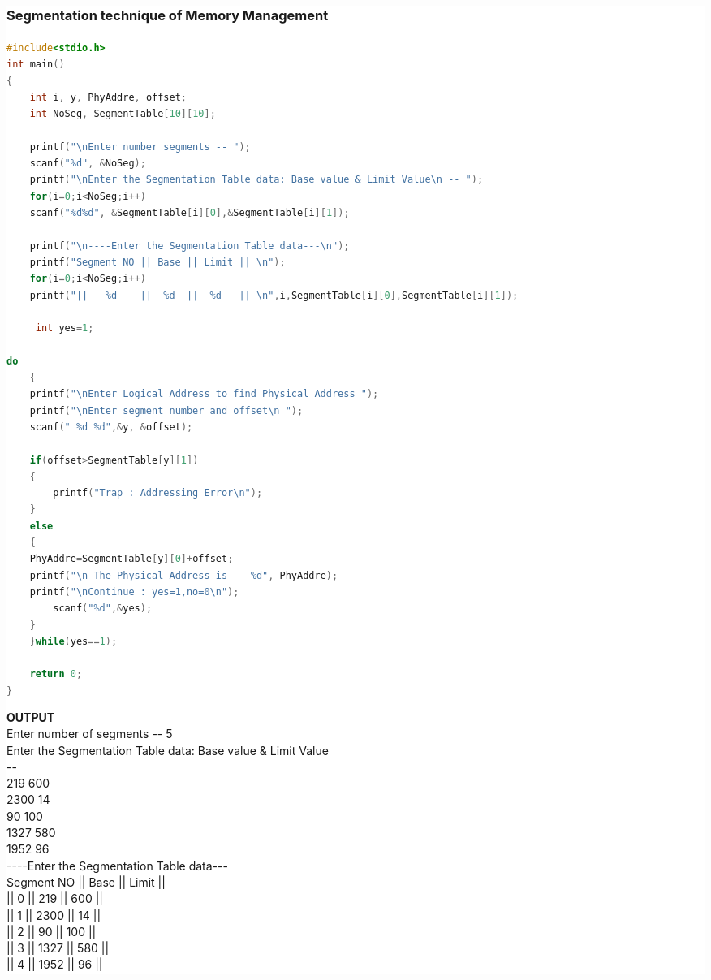 
### Segmentation technique of Memory Management
```c
#include<stdio.h> 
int main() 
{ 
    int i, y, PhyAddre, offset; 
    int NoSeg, SegmentTable[10][10]; 
 
    printf("\nEnter number segments -- "); 
    scanf("%d", &NoSeg); 
    printf("\nEnter the Segmentation Table data: Base value & Limit Value\n -- "); 
    for(i=0;i<NoSeg;i++) 
    scanf("%d%d", &SegmentTable[i][0],&SegmentTable[i][1]); 
 
    printf("\n----Enter the Segmentation Table data---\n"); 
    printf("Segment NO || Base || Limit || \n"); 
    for(i=0;i<NoSeg;i++) 
    printf("||   %d    ||  %d  ||  %d   || \n",i,SegmentTable[i][0],SegmentTable[i][1]); 
 
     int yes=1; 
     
do 
    { 
    printf("\nEnter Logical Address to find Physical Address "); 
    printf("\nEnter segment number and offset\n "); 
    scanf(" %d %d",&y, &offset); 
     
    if(offset>SegmentTable[y][1]) 
    { 
        printf("Trap : Addressing Error\n");  
    } 
    else 
    { 
    PhyAddre=SegmentTable[y][0]+offset; 
    printf("\n The Physical Address is -- %d", PhyAddre); 
    printf("\nContinue : yes=1,no=0\n"); 
        scanf("%d",&yes); 
    } 
    }while(yes==1); 
     
    return 0; 
} 
```
**OUTPUT**</br>
Enter number of segments -- 5 </br>
 Enter the Segmentation Table data: Base value & Limit Value </br>
 --  </br>
219  600 </br>
2300  14</br>
90  100 </br>
1327  580 </br>
1952  96 </br>
 ----Enter the Segmentation Table data---</br> 
Segment NO || Base || Limit ||  </br>
||   0    ||  219  ||  600   ||  </br>
||   1    ||  2300  ||  14   ||  </br>
||   2    ||  90  ||  100   ||  </br>
||   3    ||  1327  ||  580   ||  </br>
||   4    ||  1952  ||  96   ||  </br>